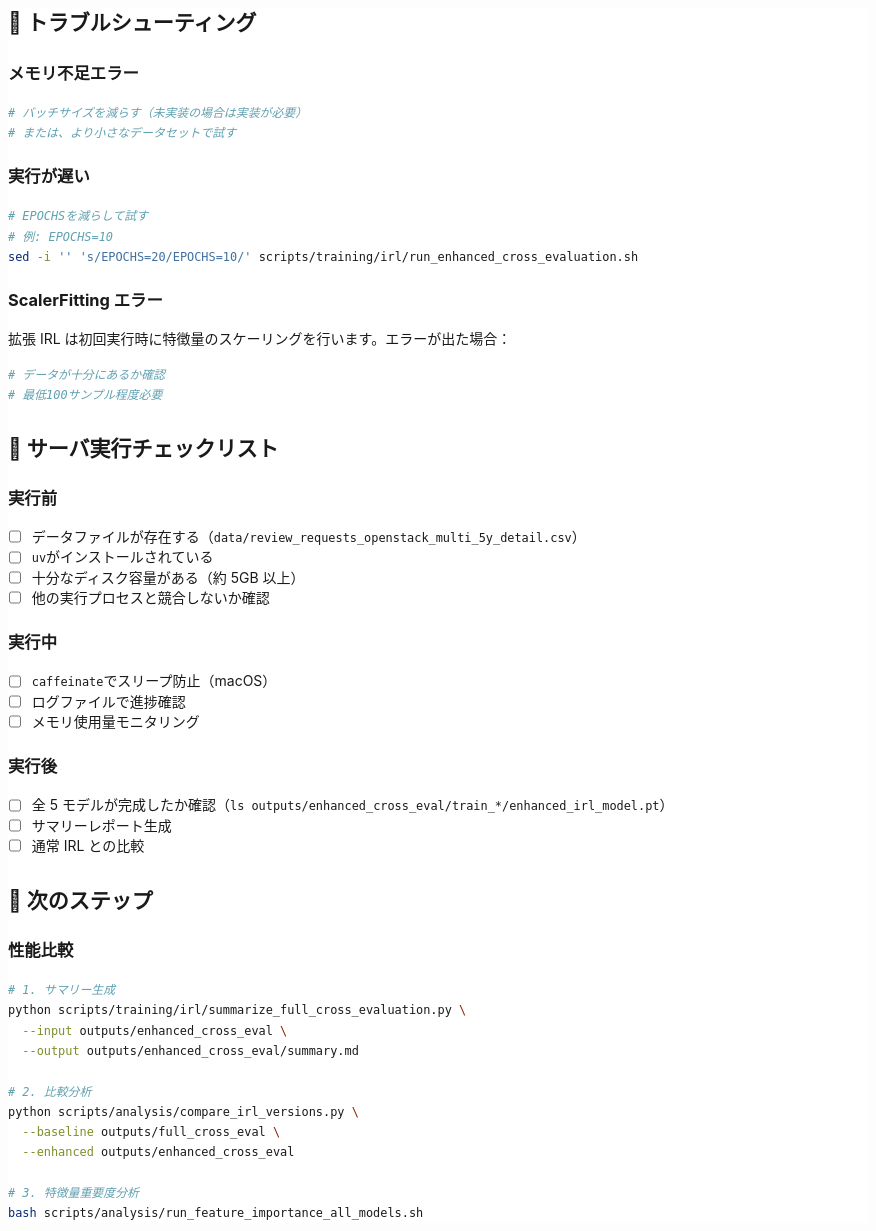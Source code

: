 ## 🐛 トラブルシューティング

### メモリ不足エラー

```bash
# バッチサイズを減らす（未実装の場合は実装が必要）
# または、より小さなデータセットで試す
```

### 実行が遅い

```bash
# EPOCHSを減らして試す
# 例: EPOCHS=10
sed -i '' 's/EPOCHS=20/EPOCHS=10/' scripts/training/irl/run_enhanced_cross_evaluation.sh
```

### ScalerFitting エラー

拡張 IRL は初回実行時に特徴量のスケーリングを行います。エラーが出た場合：

```bash
# データが十分にあるか確認
# 最低100サンプル程度必要
```

## 📝 サーバ実行チェックリスト

### 実行前

- [ ] データファイルが存在する（`data/review_requests_openstack_multi_5y_detail.csv`）
- [ ] `uv`がインストールされている
- [ ] 十分なディスク容量がある（約 5GB 以上）
- [ ] 他の実行プロセスと競合しないか確認

### 実行中

- [ ] `caffeinate`でスリープ防止（macOS）
- [ ] ログファイルで進捗確認
- [ ] メモリ使用量モニタリング

### 実行後

- [ ] 全 5 モデルが完成したか確認（`ls outputs/enhanced_cross_eval/train_*/enhanced_irl_model.pt`）
- [ ] サマリーレポート生成
- [ ] 通常 IRL との比較

## 🎯 次のステップ

### 性能比較

```bash
# 1. サマリー生成
python scripts/training/irl/summarize_full_cross_evaluation.py \
  --input outputs/enhanced_cross_eval \
  --output outputs/enhanced_cross_eval/summary.md

# 2. 比較分析
python scripts/analysis/compare_irl_versions.py \
  --baseline outputs/full_cross_eval \
  --enhanced outputs/enhanced_cross_eval

# 3. 特徴量重要度分析
bash scripts/analysis/run_feature_importance_all_models.sh
```